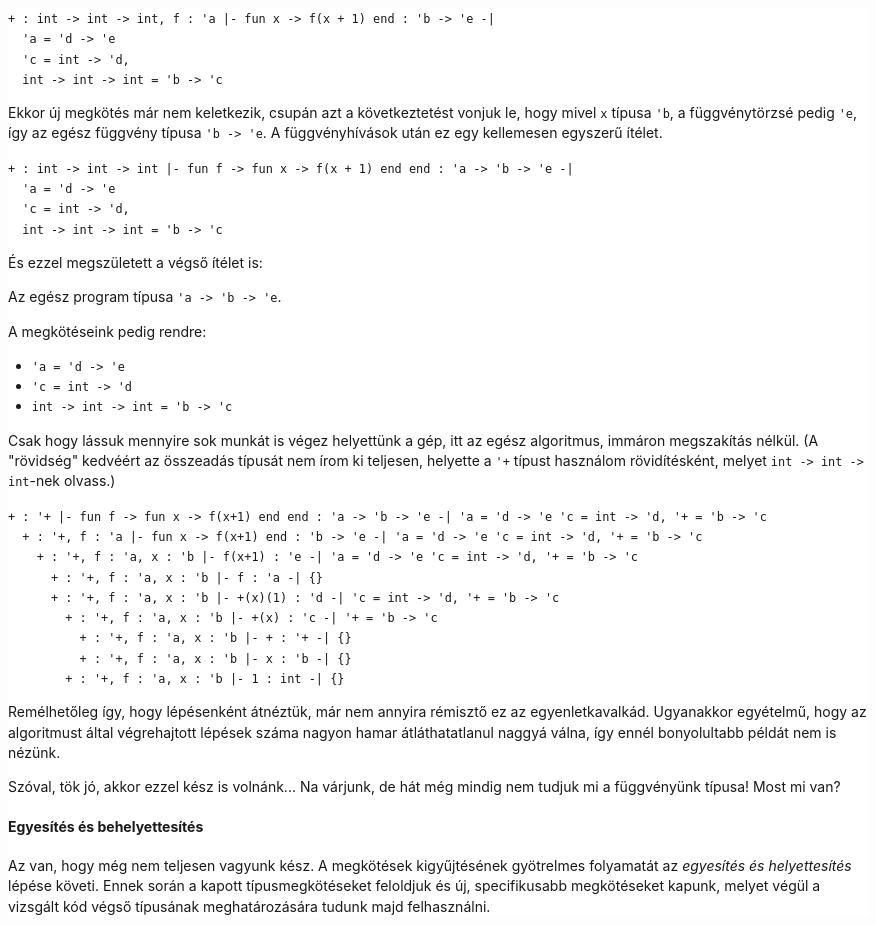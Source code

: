 ```
+ : int -> int -> int, f : 'a |- fun x -> f(x + 1) end : 'b -> 'e -|
  'a = 'd -> 'e
  'c = int -> 'd, 
  int -> int -> int = 'b -> 'c
```

Ekkor új megkötés már nem keletkezik, csupán azt a következtetést vonjuk le, 
hogy mivel `x` típusa `'b`, a függvénytörzsé pedig `'e`, így az egész függvény
típusa `'b -> 'e`. A függvényhívások után ez egy kellemesen egyszerű ítélet.

```
+ : int -> int -> int |- fun f -> fun x -> f(x + 1) end end : 'a -> 'b -> 'e -|
  'a = 'd -> 'e
  'c = int -> 'd, 
  int -> int -> int = 'b -> 'c
```

És ezzel megszületett a végső ítélet is: 

Az egész program típusa `'a -> 'b -> 'e`.

A megkötéseink pedig rendre:

-  `'a = 'd -> 'e`
-  `'c = int -> 'd`
-  `int -> int -> int = 'b -> 'c`

Csak hogy lássuk mennyire sok munkát is végez helyettünk a gép, itt az egész
algoritmus, immáron megszakítás nélkül. (A "rövidség" kedvéért az összeadás 
típusát nem írom ki teljesen, helyette a `'+` típust használom rövidítésként, 
melyet `int -> int -> int`-nek olvass.)

```
+ : '+ |- fun f -> fun x -> f(x+1) end end : 'a -> 'b -> 'e -| 'a = 'd -> 'e 'c = int -> 'd, '+ = 'b -> 'c
  + : '+, f : 'a |- fun x -> f(x+1) end : 'b -> 'e -| 'a = 'd -> 'e 'c = int -> 'd, '+ = 'b -> 'c
    + : '+, f : 'a, x : 'b |- f(x+1) : 'e -| 'a = 'd -> 'e 'c = int -> 'd, '+ = 'b -> 'c
      + : '+, f : 'a, x : 'b |- f : 'a -| {}
      + : '+, f : 'a, x : 'b |- +(x)(1) : 'd -| 'c = int -> 'd, '+ = 'b -> 'c
        + : '+, f : 'a, x : 'b |- +(x) : 'c -| '+ = 'b -> 'c
          + : '+, f : 'a, x : 'b |- + : '+ -| {}
          + : '+, f : 'a, x : 'b |- x : 'b -| {}
        + : '+, f : 'a, x : 'b |- 1 : int -| {}
```

Remélhetőleg így, hogy lépésenként átnéztük, már nem annyira rémisztő ez az
egyenletkavalkád. Ugyanakkor egyételmű, hogy az algoritmust által végrehajtott
lépések száma nagyon hamar átláthatatlanul naggyá válna, így ennél bonyolultabb
példát nem is nézünk.

Szóval, tök jó, akkor ezzel kész is volnánk... Na várjunk, de hát még mindig nem 
tudjuk mi a függvényünk típusa! Most mi van?

#### Egyesítés és behelyettesítés

Az van, hogy még nem teljesen vagyunk kész. A megkötések kigyűjtésének 
gyötrelmes folyamatát  az *egyesítés és helyettesítés* lépése követi. Ennek 
során a kapott típusmegkötéseket feloldjuk és új, specifikusabb megkötéseket 
kapunk, melyet végül a vizsgált kód végső típusának meghatározására tudunk majd
felhasználni.
